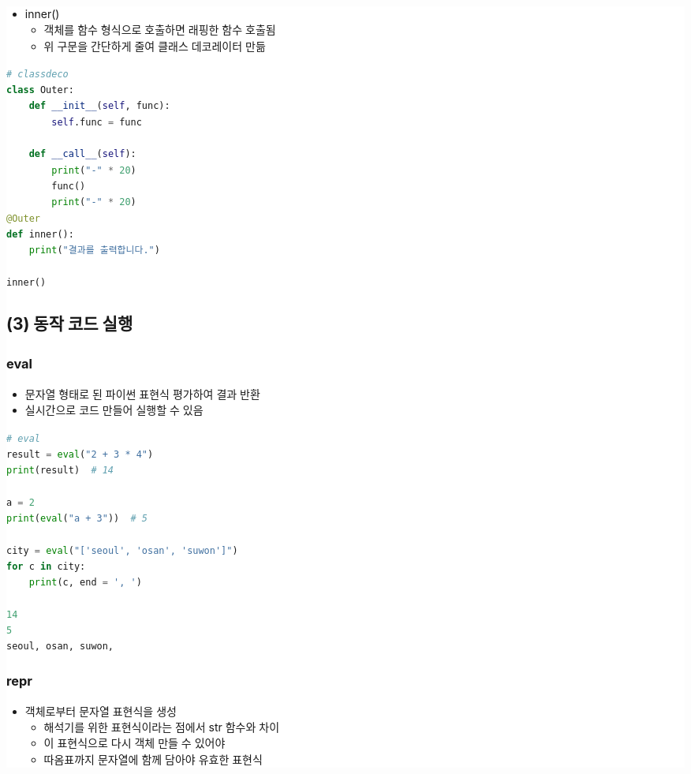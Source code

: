 

- inner()
  - 객체를 함수 형식으로 호출하면 래핑한 함수 호출됨
  - 위 구문을 간단하게 줄여 클래스 데코레이터 만듦

```python
# classdeco
class Outer:
    def __init__(self, func):
    	self.func = func
    
	def __call__(self):
    	print("-" * 20)
    	func()
    	print("-" * 20)
@Outer
def inner():
    print("결과를 출력합니다.")

inner()
```





## (3) 동작 코드 실행

### eval

- 문자열 형태로 된 파이썬 표현식 평가하여 결과 반환
- 실시간으로 코드 만들어 실행할 수 있음

```python
# eval
result = eval("2 + 3 * 4")
print(result)  # 14

a = 2
print(eval("a + 3"))  # 5

city = eval("['seoul', 'osan', 'suwon']")
for c in city:
    print(c, end = ', ')
    
14
5
seoul, osan, suwon,
```

### 

### repr

- 객체로부터 문자열 표현식을 생성
  - 해석기를 위한 표현식이라는 점에서 str 함수와 차이
  - 이 표현식으로 다시 객체 만들 수 있어야
  - 따옴표까지 문자열에 함께 담아야 유효한 표현식
